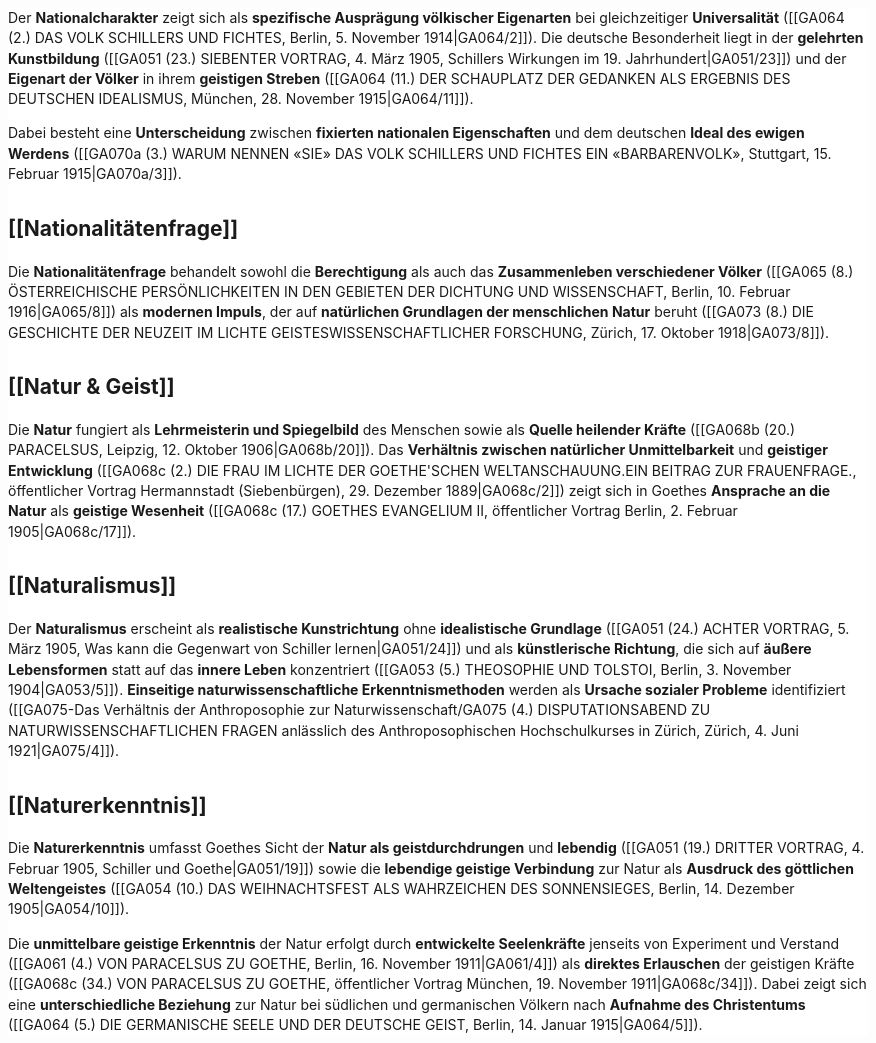 Der **Nationalcharakter** zeigt sich als **spezifische Ausprägung völkischer Eigenarten** bei gleichzeitiger **Universalität** ([[GA064 (2.) DAS VOLK SCHILLERS UND FICHTES, Berlin, 5. November 1914|GA064/2]]). Die deutsche Besonderheit liegt in der **gelehrten Kunstbildung** ([[GA051 (23.) SIEBENTER VORTRAG, 4. März 1905, Schillers Wirkungen im 19. Jahrhundert|GA051/23]]) und der **Eigenart der Völker** in ihrem **geistigen Streben** ([[GA064 (11.) DER SCHAUPLATZ DER GEDANKEN ALS ERGEBNIS DES DEUTSCHEN IDEALISMUS, München, 28. November 1915|GA064/11]]).

Dabei besteht eine **Unterscheidung** zwischen **fixierten nationalen Eigenschaften** und dem deutschen **Ideal des ewigen Werdens** ([[GA070a (3.) WARUM NENNEN «SIE» DAS VOLK SCHILLERS UND FICHTES EIN «BARBARENVOLK», Stuttgart, 15. Februar 1915|GA070a/3]]).

## [[Nationalitätenfrage]]

Die **Nationalitätenfrage** behandelt sowohl die **Berechtigung** als auch das **Zusammenleben verschiedener Völker** ([[GA065 (8.) ÖSTERREICHISCHE PERSÖNLICHKEITEN IN DEN GEBIETEN DER DICHTUNG UND WISSENSCHAFT, Berlin, 10. Februar 1916|GA065/8]]) als **modernen Impuls**, der auf **natürlichen Grundlagen der menschlichen Natur** beruht ([[GA073 (8.) DIE GESCHICHTE DER NEUZEIT IM LICHTE GEISTESWISSENSCHAFTLICHER FORSCHUNG, Zürich, 17. Oktober 1918|GA073/8]]).

## [[Natur & Geist]]

Die **Natur** fungiert als **Lehrmeisterin und Spiegelbild** des Menschen sowie als **Quelle heilender Kräfte** ([[GA068b (20.) PARACELSUS, Leipzig, 12. Oktober 1906|GA068b/20]]). Das **Verhältnis zwischen natürlicher Unmittelbarkeit** und **geistiger Entwicklung** ([[GA068c (2.) DIE FRAU IM LICHTE DER GOETHE'SCHEN WELTANSCHAUUNG.EIN BEITRAG ZUR FRAUENFRAGE., öffentlicher Vortrag Hermannstadt (Siebenbürgen), 29. Dezember 1889|GA068c/2]]) zeigt sich in Goethes **Ansprache an die Natur** als **geistige Wesenheit** ([[GA068c (17.) GOETHES EVANGELIUM II, öffentlicher Vortrag Berlin, 2. Februar 1905|GA068c/17]]).

## [[Naturalismus]]

Der **Naturalismus** erscheint als **realistische Kunstrichtung** ohne **idealistische Grundlage** ([[GA051 (24.) ACHTER VORTRAG, 5. März 1905, Was kann die Gegenwart von Schiller lernen|GA051/24]]) und als **künstlerische Richtung**, die sich auf **äußere Lebensformen** statt auf das **innere Leben** konzentriert ([[GA053 (5.) THEOSOPHIE UND TOLSTOI, Berlin, 3. November 1904|GA053/5]]). **Einseitige naturwissenschaftliche Erkenntnismethoden** werden als **Ursache sozialer Probleme** identifiziert ([[GA075-Das Verhältnis der Anthroposophie zur Naturwissenschaft/GA075 (4.) DISPUTATIONSABEND ZU NATURWISSENSCHAFTLICHEN FRAGEN anlässlich des Anthroposophischen Hochschulkurses in Zürich, Zürich, 4. Juni 1921|GA075/4]]).

## [[Naturerkenntnis]]

Die **Naturerkenntnis** umfasst Goethes Sicht der **Natur als geistdurchdrungen** und **lebendig** ([[GA051 (19.) DRITTER VORTRAG, 4. Februar 1905, Schiller und Goethe|GA051/19]]) sowie die **lebendige geistige Verbindung** zur Natur als **Ausdruck des göttlichen Weltengeistes** ([[GA054 (10.) DAS WEIHNACHTSFEST ALS WAHRZEICHEN DES SONNENSIEGES, Berlin, 14. Dezember 1905|GA054/10]]).

Die **unmittelbare geistige Erkenntnis** der Natur erfolgt durch **entwickelte Seelenkräfte** jenseits von Experiment und Verstand ([[GA061 (4.) VON PARACELSUS ZU GOETHE, Berlin, 16. November 1911|GA061/4]]) als **direktes Erlauschen** der geistigen Kräfte ([[GA068c (34.) VON PARACELSUS ZU GOETHE, öffentlicher Vortrag München, 19. November 1911|GA068c/34]]). Dabei zeigt sich eine **unterschiedliche Beziehung** zur Natur bei südlichen und germanischen Völkern nach **Aufnahme des Christentums** ([[GA064 (5.) DIE GERMANISCHE SEELE UND DER DEUTSCHE GEIST, Berlin, 14. Januar 1915|GA064/5]]).

